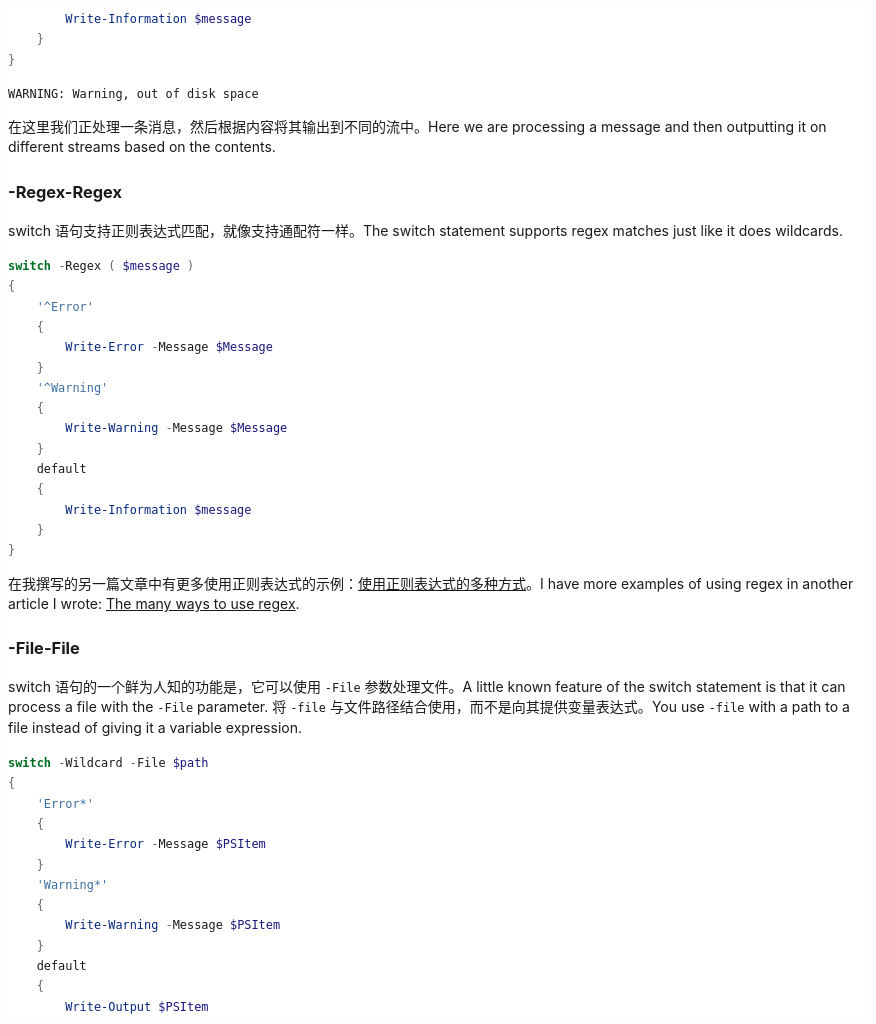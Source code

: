 ``` powershell
        Write-Information $message
    }
}
```

```Output
WARNING: Warning, out of disk space
```

<span data-ttu-id="d9734-150">在这里我们正处理一条消息，然后根据内容将其输出到不同的流中。</span><span class="sxs-lookup"><span data-stu-id="d9734-150">Here we are processing a message and then outputting it on different streams based on the contents.</span></span>

### <a name="-regex"></a><span data-ttu-id="d9734-151">-Regex</span><span class="sxs-lookup"><span data-stu-id="d9734-151">-Regex</span></span>

<span data-ttu-id="d9734-152">switch 语句支持正则表达式匹配，就像支持通配符一样。</span><span class="sxs-lookup"><span data-stu-id="d9734-152">The switch statement supports regex matches just like it does wildcards.</span></span>

``` powershell
switch -Regex ( $message )
{
    '^Error'
    {
        Write-Error -Message $Message
    }
    '^Warning'
    {
        Write-Warning -Message $Message
    }
    default
    {
        Write-Information $message
    }
}
```

<span data-ttu-id="d9734-153">在我撰写的另一篇文章中有更多使用正则表达式的示例：[使用正则表达式的多种方式][]。</span><span class="sxs-lookup"><span data-stu-id="d9734-153">I have more examples of using regex in another article I wrote: [The many ways to use regex][].</span></span>

### <a name="-file"></a><span data-ttu-id="d9734-154">-File</span><span class="sxs-lookup"><span data-stu-id="d9734-154">-File</span></span>

<span data-ttu-id="d9734-155">switch 语句的一个鲜为人知的功能是，它可以使用 `-File` 参数处理文件。</span><span class="sxs-lookup"><span data-stu-id="d9734-155">A little known feature of the switch statement is that it can process a file with the `-File` parameter.</span></span> <span data-ttu-id="d9734-156">将 `-file` 与文件路径结合使用，而不是向其提供变量表达式。</span><span class="sxs-lookup"><span data-stu-id="d9734-156">You use `-file` with a path to a file instead of giving it a variable expression.</span></span>

``` powershell
switch -Wildcard -File $path
{
    'Error*'
    {
        Write-Error -Message $PSItem
    }
    'Warning*'
    {
        Write-Warning -Message $PSItem
    }
    default
    {
        Write-Output $PSItem
```

[原始版本]: https://powershellexplained.com/2018-01-12-Powershell-switch-statement/
[original version]: https://powershellexplained.com/2018-01-12-Powershell-switch-statement/
[powershellexplained.com]: https://powershellexplained.com/
[@KevinMarquette]: https://twitter.com/KevinMarquette
[switch]: /powershell/module/microsoft.powershell.core/about/about_switch
[开关参数]: https://www.powershellmagazine.com/2013/12/20/using-powershell-switch-vs-boolean-parameters-in-sma-runbooks/
[switch parameters]: https://www.powershellmagazine.com/2013/12/20/using-powershell-switch-vs-boolean-parameters-in-sma-runbooks/
[使用正则表达式的多种方式]: https://powershellexplained.com/2017-07-31-Powershell-regex-regular-expression
[The many ways to use regex]: https://powershellexplained.com/2017-07-31-Powershell-regex-regular-expression
[哈希表]: everything-about-hashtable.md
[hashtables]: everything-about-hashtable.md